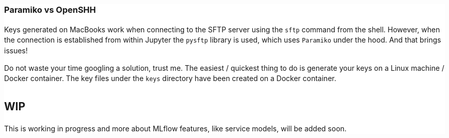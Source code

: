 ### Paramiko vs OpenSHH

Keys generated on MacBooks work when connecting to the SFTP server using the `sftp`
command from the shell. However, when the connection is established from within Jupyter
the `pysftp` library is used, which uses `Paramiko` under the hood. And that brings issues!

Do not waste your time googling a solution, trust me. The easiest / quickest thing
to do is generate your keys on a Linux machine / Docker container. The key files
under the `keys` directory have been created on a Docker container.

## WIP

This is working in progress and more about MLflow features, like service models,
will be added soon.
